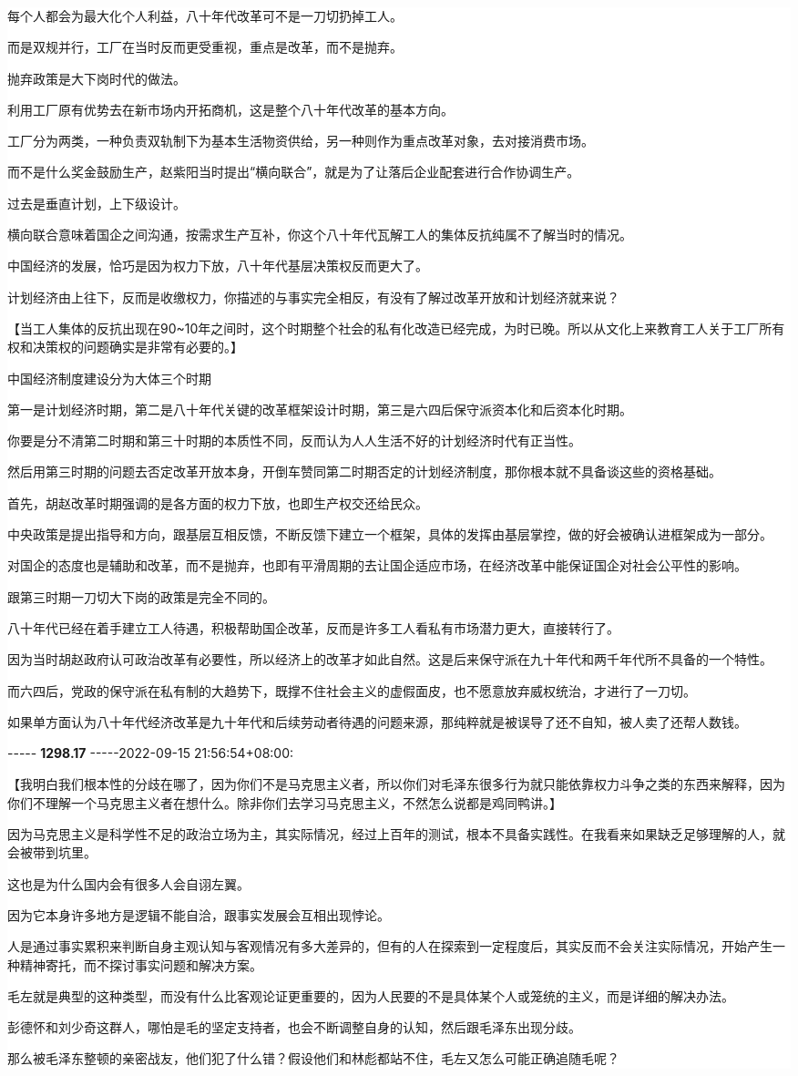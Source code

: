 每个人都会为最大化个人利益，八十年代改革可不是一刀切扔掉工人。

而是双规并行，工厂在当时反而更受重视，重点是改革，而不是抛弃。

抛弃政策是大下岗时代的做法。

利用工厂原有优势去在新市场内开拓商机，这是整个八十年代改革的基本方向。

工厂分为两类，一种负责双轨制下为基本生活物资供给，另一种则作为重点改革对象，去对接消费市场。

而不是什么奖金鼓励生产，赵紫阳当时提出“横向联合”，就是为了让落后企业配套进行合作协调生产。

过去是垂直计划，上下级设计。

横向联合意味着国企之间沟通，按需求生产互补，你这个八十年代瓦解工人的集体反抗纯属不了解当时的情况。

中国经济的发展，恰巧是因为权力下放，八十年代基层决策权反而更大了。

计划经济由上往下，反而是收缴权力，你描述的与事实完全相反，有没有了解过改革开放和计划经济就来说？

【当工人集体的反抗出现在90\~10年之间时，这个时期整个社会的私有化改造已经完成，为时已晚。所以从文化上来教育工人关于工厂所有权和决策权的问题确实是非常有必要的。】

中国经济制度建设分为大体三个时期

第一是计划经济时期，第二是八十年代关键的改革框架设计时期，第三是六四后保守派资本化和后资本化时期。

你要是分不清第二时期和第三十时期的本质性不同，反而认为人人生活不好的计划经济时代有正当性。

然后用第三时期的问题去否定改革开放本身，开倒车赞同第二时期否定的计划经济制度，那你根本就不具备谈这些的资格基础。

首先，胡赵改革时期强调的是各方面的权力下放，也即生产权交还给民众。

中央政策是提出指导和方向，跟基层互相反馈，不断反馈下建立一个框架，具体的发挥由基层掌控，做的好会被确认进框架成为一部分。

对国企的态度也是辅助和改革，而不是抛弃，也即有平滑周期的去让国企适应市场，在经济改革中能保证国企对社会公平性的影响。

跟第三时期一刀切大下岗的政策是完全不同的。

八十年代已经在着手建立工人待遇，积极帮助国企改革，反而是许多工人看私有市场潜力更大，直接转行了。

因为当时胡赵政府认可政治改革有必要性，所以经济上的改革才如此自然。这是后来保守派在九十年代和两千年代所不具备的一个特性。

而六四后，党政的保守派在私有制的大趋势下，既撑不住社会主义的虚假面皮，也不愿意放弃威权统治，才进行了一刀切。

如果单方面认为八十年代经济改革是九十年代和后续劳动者待遇的问题来源，那纯粹就是被误导了还不自知，被人卖了还帮人数钱。

----- __1298.17__ -----2022-09-15 21:56:54+08:00:

【我明白我们根本性的分歧在哪了，因为你们不是马克思主义者，所以你们对毛泽东很多行为就只能依靠权力斗争之类的东西来解释，因为你们不理解一个马克思主义者在想什么。除非你们去学习马克思主义，不然怎么说都是鸡同鸭讲。】

因为马克思主义是科学性不足的政治立场为主，其实际情况，经过上百年的测试，根本不具备实践性。在我看来如果缺乏足够理解的人，就会被带到坑里。

这也是为什么国内会有很多人会自诩左翼。

因为它本身许多地方是逻辑不能自洽，跟事实发展会互相出现悖论。

人是通过事实累积来判断自身主观认知与客观情况有多大差异的，但有的人在探索到一定程度后，其实反而不会关注实际情况，开始产生一种精神寄托，而不探讨事实问题和解决方案。

毛左就是典型的这种类型，而没有什么比客观论证更重要的，因为人民要的不是具体某个人或笼统的主义，而是详细的解决办法。

彭德怀和刘少奇这群人，哪怕是毛的坚定支持者，也会不断调整自身的认知，然后跟毛泽东出现分歧。

那么被毛泽东整顿的亲密战友，他们犯了什么错？假设他们和林彪都站不住，毛左又怎么可能正确追随毛呢？
